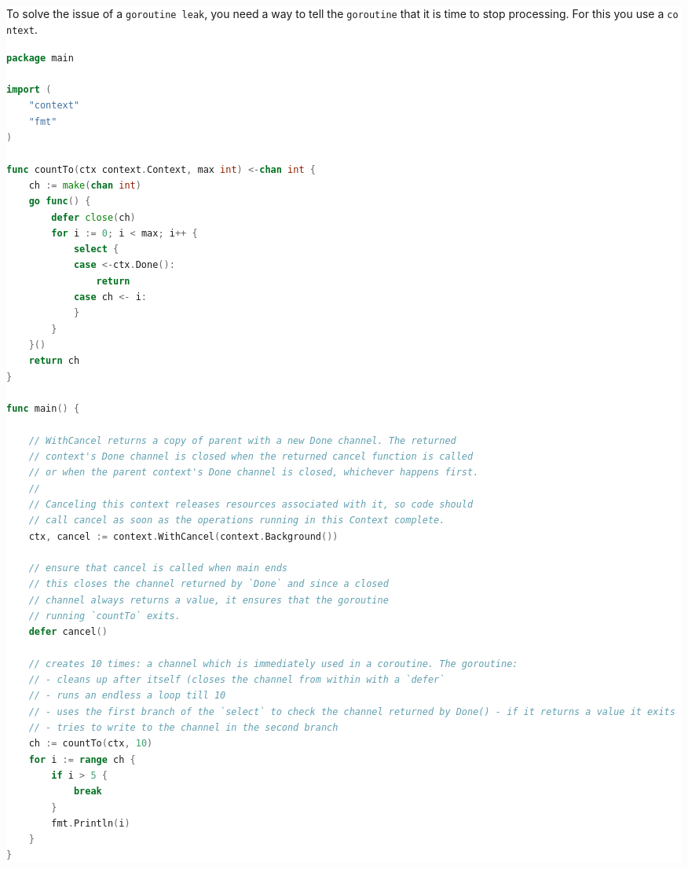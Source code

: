 To solve the issue of a `goroutine leak`, you need a way to tell the `goroutine` that it is time to stop processing. For
this you use a `context`.

```go
package main

import (
	"context"
	"fmt"
)

func countTo(ctx context.Context, max int) <-chan int {
	ch := make(chan int)
	go func() {
		defer close(ch)
		for i := 0; i < max; i++ {
			select {
			case <-ctx.Done():
				return
			case ch <- i:
			}
		}
	}()
	return ch
}

func main() {

	// WithCancel returns a copy of parent with a new Done channel. The returned
	// context's Done channel is closed when the returned cancel function is called
	// or when the parent context's Done channel is closed, whichever happens first.
	//
	// Canceling this context releases resources associated with it, so code should
	// call cancel as soon as the operations running in this Context complete.
	ctx, cancel := context.WithCancel(context.Background())

	// ensure that cancel is called when main ends
	// this closes the channel returned by `Done` and since a closed
	// channel always returns a value, it ensures that the goroutine
	// running `countTo` exits.
	defer cancel()

	// creates 10 times: a channel which is immediately used in a coroutine. The goroutine:
	// - cleans up after itself (closes the channel from within with a `defer`
	// - runs an endless a loop till 10
	// - uses the first branch of the `select` to check the channel returned by Done() - if it returns a value it exits
	// - tries to write to the channel in the second branch
	ch := countTo(ctx, 10)
	for i := range ch {
		if i > 5 {
			break
		}
		fmt.Println(i)
	}
}
```
